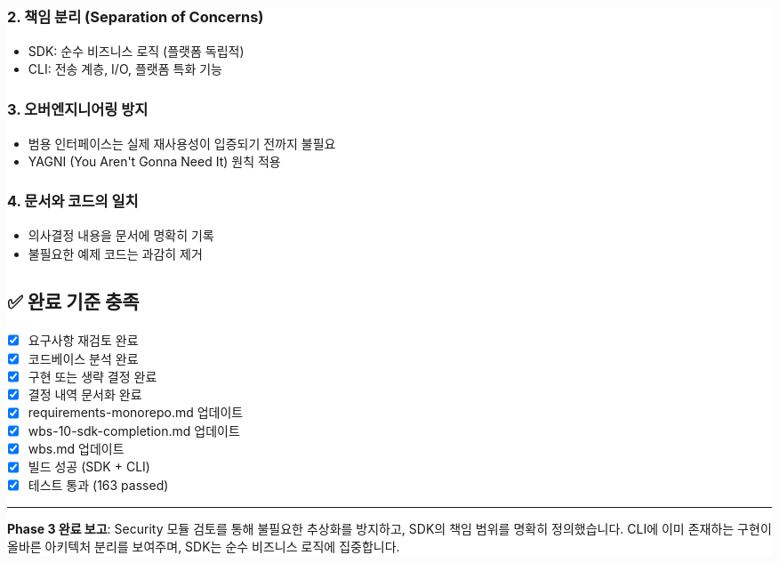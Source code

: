 ### 2. 책임 분리 (Separation of Concerns)
- SDK: 순수 비즈니스 로직 (플랫폼 독립적)
- CLI: 전송 계층, I/O, 플랫폼 특화 기능

### 3. 오버엔지니어링 방지
- 범용 인터페이스는 실제 재사용성이 입증되기 전까지 불필요
- YAGNI (You Aren't Gonna Need It) 원칙 적용

### 4. 문서와 코드의 일치
- 의사결정 내용을 문서에 명확히 기록
- 불필요한 예제 코드는 과감히 제거

## ✅ 완료 기준 충족

- [x] 요구사항 재검토 완료
- [x] 코드베이스 분석 완료
- [x] 구현 또는 생략 결정 완료
- [x] 결정 내역 문서화 완료
- [x] requirements-monorepo.md 업데이트
- [x] wbs-10-sdk-completion.md 업데이트
- [x] wbs.md 업데이트
- [x] 빌드 성공 (SDK + CLI)
- [x] 테스트 통과 (163 passed)

---

**Phase 3 완료 보고**: Security 모듈 검토를 통해 불필요한 추상화를 방지하고, SDK의 책임 범위를 명확히 정의했습니다. CLI에 이미 존재하는 구현이 올바른 아키텍처 분리를 보여주며, SDK는 순수 비즈니스 로직에 집중합니다.
